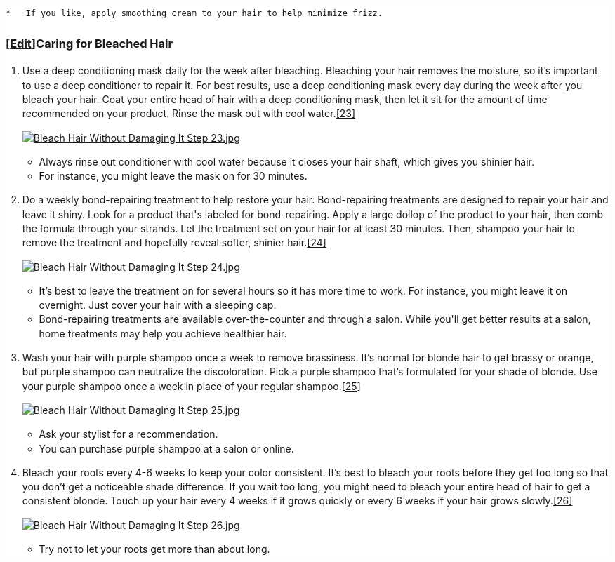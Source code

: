     *   If you like, apply smoothing cream to your hair to help minimize frizz.

### \[[Edit](https://www.wikihow.com/index.php?title=Bleach-Hair-Without-Damaging-It&action=edit&section=6 "Edit section: Caring for Bleached Hair")\]Caring for Bleached Hair

1.  Use a deep conditioning mask daily for the week after bleaching. Bleaching your hair removes the moisture, so it’s important to use a deep conditioner to repair it. For best results, use a deep conditioning mask every day during the week after you bleach your hair. Coat your entire head of hair with a deep conditioning mask, then let it sit for the amount of time recommended on your product. Rinse the mask out with cool water.[\[23\]](#_note-23)
    
    [![Bleach Hair Without Damaging It Step 23.jpg](https://www.wikihow.com/images/thumb/d/d9/Bleach-Hair-Without-Damaging-It-Step-23.jpg/aid11493430-v4-728px-Bleach-Hair-Without-Damaging-It-Step-23.jpg)](https://www.wikihow.com/Image:Bleach-Hair-Without-Damaging-It-Step-23.jpg)
    
    *   Always rinse out conditioner with cool water because it closes your hair shaft, which gives you shinier hair.
    *   For instance, you might leave the mask on for 30 minutes.
2.  Do a weekly bond-repairing treatment to help restore your hair. Bond-repairing treatments are designed to repair your hair and leave it shiny. Look for a product that's labeled for bond-repairing. Apply a large dollop of the product to your hair, then comb the formula through your strands. Let the treatment set on your hair for at least 30 minutes. Then, shampoo your hair to remove the treatment and hopefully reveal softer, shinier hair.[\[24\]](#_note-24)
    
    [![Bleach Hair Without Damaging It Step 24.jpg](https://www.wikihow.com/images/thumb/9/99/Bleach-Hair-Without-Damaging-It-Step-24.jpg/aid11493430-v4-728px-Bleach-Hair-Without-Damaging-It-Step-24.jpg)](https://www.wikihow.com/Image:Bleach-Hair-Without-Damaging-It-Step-24.jpg)
    
    *   It’s best to leave the treatment on for several hours so it has more time to work. For instance, you might leave it on overnight. Just cover your hair with a sleeping cap.
    *   Bond-repairing treatments are available over-the-counter and through a salon. While you'll get better results at a salon, home treatments may help you achieve healthier hair.
3.  Wash your hair with purple shampoo once a week to remove brassiness. It’s normal for blonde hair to get brassy or orange, but purple shampoo can neutralize the discoloration. Pick a purple shampoo that’s formulated for your shade of blonde. Use your purple shampoo once a week in place of your regular shampoo.[\[25\]](#_note-25)
    
    [![Bleach Hair Without Damaging It Step 25.jpg](https://www.wikihow.com/images/thumb/9/9f/Bleach-Hair-Without-Damaging-It-Step-25.jpg/aid11493430-v4-728px-Bleach-Hair-Without-Damaging-It-Step-25.jpg)](https://www.wikihow.com/Image:Bleach-Hair-Without-Damaging-It-Step-25.jpg)
    
    *   Ask your stylist for a recommendation.
    *   You can purchase purple shampoo at a salon or online.
4.  Bleach your roots every 4-6 weeks to keep your color consistent. It’s best to bleach your roots before they get too long so that you don’t get a noticeable shade difference. If you wait too long, you might need to bleach your entire head of hair to get a consistent blonde. Touch up your hair every 4 weeks if it grows quickly or every 6 weeks if your hair grows slowly.[\[26\]](#_note-26)
    
    [![Bleach Hair Without Damaging It Step 26.jpg](https://www.wikihow.com/images/thumb/d/d0/Bleach-Hair-Without-Damaging-It-Step-26.jpg/aid11493430-v4-728px-Bleach-Hair-Without-Damaging-It-Step-26.jpg)](https://www.wikihow.com/Image:Bleach-Hair-Without-Damaging-It-Step-26.jpg)
    
    *   Try not to let your roots get more than about long.
